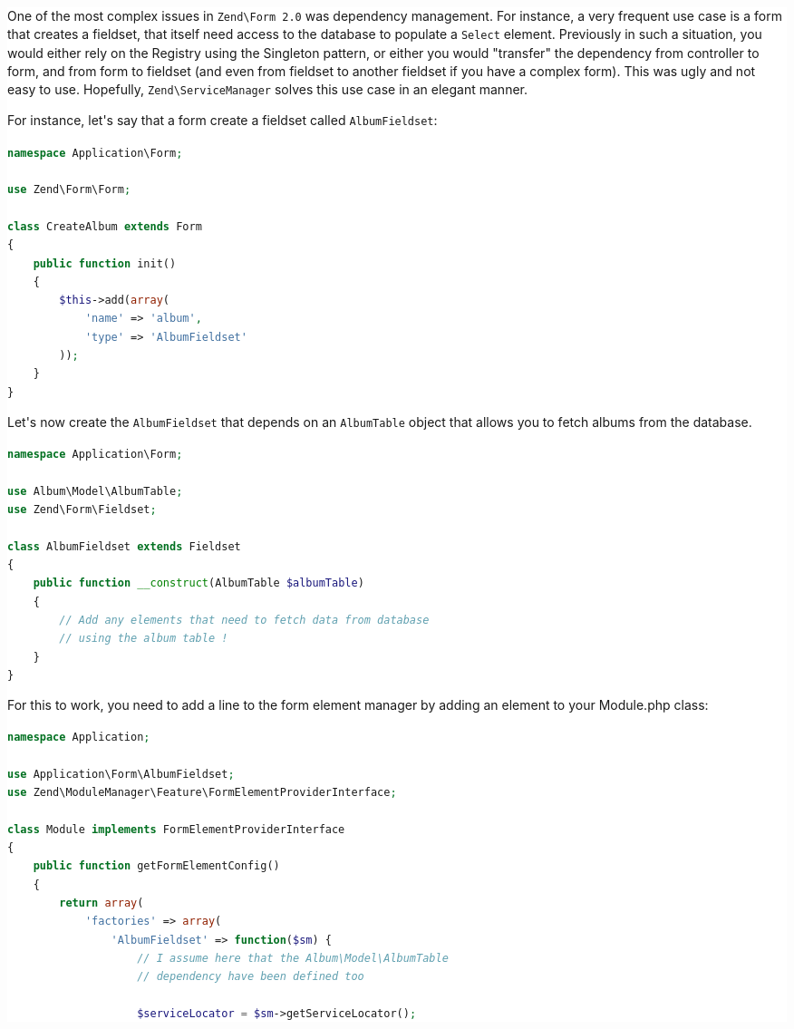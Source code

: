 One of the most complex issues in `Zend\Form 2.0` was dependency management. For instance, a very
frequent use case is a form that creates a fieldset, that itself need access to the database to
populate a `Select` element. Previously in such a situation, you would either rely on the Registry
using the Singleton pattern, or either you would "transfer" the dependency from controller to form,
and from form to fieldset (and even from fieldset to another fieldset if you have a complex form).
This was ugly and not easy to use. Hopefully, `Zend\ServiceManager` solves this use case in an
elegant manner.

For instance, let's say that a form create a fieldset called `AlbumFieldset`:

```php
namespace Application\Form;

use Zend\Form\Form;

class CreateAlbum extends Form
{
    public function init()
    {
        $this->add(array(
            'name' => 'album',
            'type' => 'AlbumFieldset'
        ));
    }
}
```

Let's now create the `AlbumFieldset` that depends on an `AlbumTable` object that allows you to fetch
albums from the database.

```php
namespace Application\Form;

use Album\Model\AlbumTable;
use Zend\Form\Fieldset;

class AlbumFieldset extends Fieldset
{
    public function __construct(AlbumTable $albumTable)
    {           
        // Add any elements that need to fetch data from database
        // using the album table !
    }
}
```

For this to work, you need to add a line to the form element manager by adding an element to your
Module.php class:

```php
namespace Application;

use Application\Form\AlbumFieldset;
use Zend\ModuleManager\Feature\FormElementProviderInterface;

class Module implements FormElementProviderInterface
{
    public function getFormElementConfig()
    {
        return array(
            'factories' => array(
                'AlbumFieldset' => function($sm) {
                    // I assume here that the Album\Model\AlbumTable
                    // dependency have been defined too

                    $serviceLocator = $sm->getServiceLocator();
```